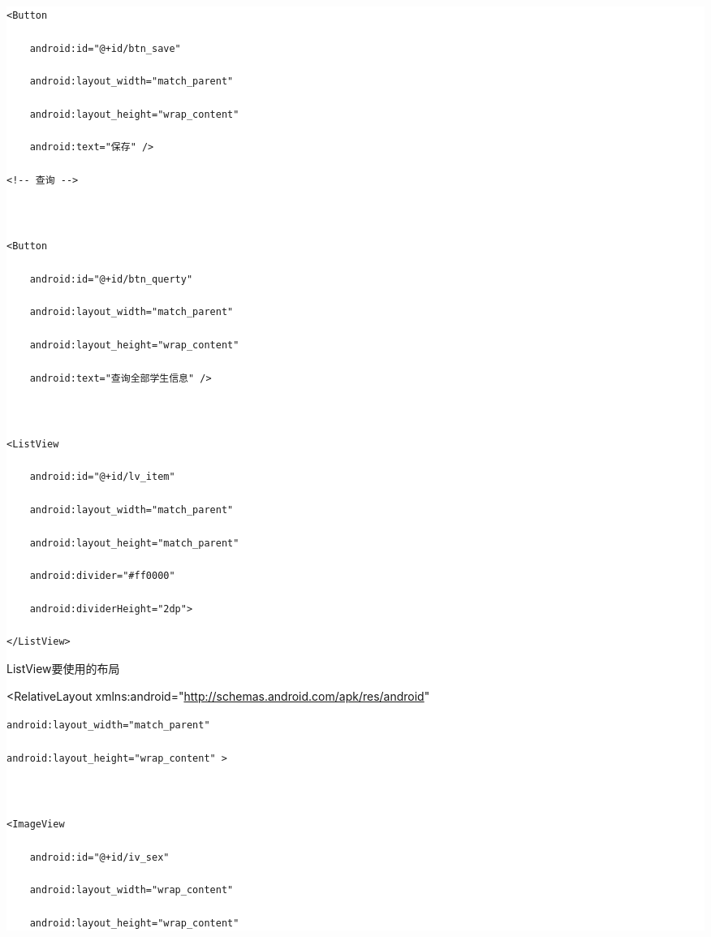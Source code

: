 

    <Button

        android:id="@+id/btn_save"

        android:layout_width="match_parent"

        android:layout_height="wrap_content"

        android:text="保存" />

    <!-- 查询 -->

 

    <Button

        android:id="@+id/btn_querty"

        android:layout_width="match_parent"

        android:layout_height="wrap_content"

        android:text="查询全部学生信息" />

 

    <ListView

        android:id="@+id/lv_item"

        android:layout_width="match_parent"

        android:layout_height="match_parent"

        android:divider="#ff0000"

        android:dividerHeight="2dp">

    </ListView>

 

</LinearLayout>

 
 
 
ListView要使用的布局
 
 
<?xml version="1.0" encoding="utf-8"?>

<RelativeLayout xmlns:android="http://schemas.android.com/apk/res/android"

    android:layout_width="match_parent"

    android:layout_height="wrap_content" >

 

    <ImageView

        android:id="@+id/iv_sex"

        android:layout_width="wrap_content"

        android:layout_height="wrap_content"
